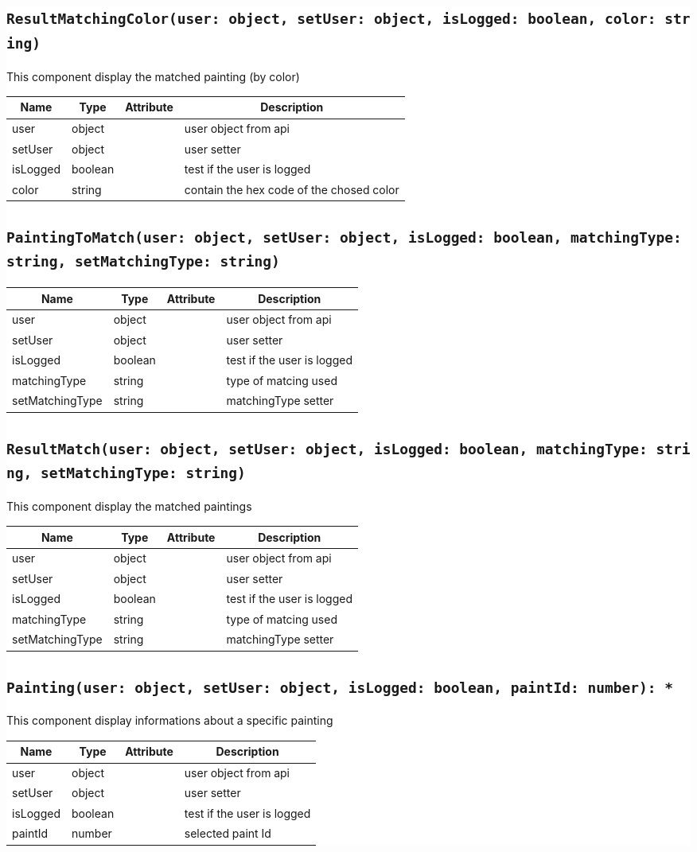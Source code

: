 ## `ResultMatchingColor(user: object, setUser: object, isLogged: boolean, color: string)`

This component display the matched painting (by color)

| Name | Type | Attribute | Description |
| --- | --- | --- | --- |
| user | object |  | user object from api |
| setUser | object |  | user setter |
| isLogged | boolean |  | test if the user is logged |
| color | string |  | contain the hex code of the chosed color |

## `PaintingToMatch(user: object, setUser: object, isLogged: boolean, matchingType: string, setMatchingType: string)`

| Name | Type | Attribute | Description |
| --- | --- | --- | --- |
| user | object |  | user object from api |
| setUser | object |  | user setter |
| isLogged | boolean |  | test if the user is logged |
| matchingType | string |  | type of matcing used |
| setMatchingType | string |  | matchingType setter |

## `ResultMatch(user: object, setUser: object, isLogged: boolean, matchingType: string, setMatchingType: string)`

This component display the matched paintings

| Name | Type | Attribute | Description |
| --- | --- | --- | --- |
| user | object |  | user object from api |
| setUser | object |  | user setter |
| isLogged | boolean |  | test if the user is logged |
| matchingType | string |  | type of matcing used |
| setMatchingType | string |  | matchingType setter |

## `Painting(user: object, setUser: object, isLogged: boolean, paintId: number): *`

This component display informations about a specific painting

| Name | Type | Attribute | Description |
| --- | --- | --- | --- |
| user | object |  | user object from api |
| setUser | object |  | user setter |
| isLogged | boolean |  | test if the user is logged |
| paintId | number |  | selected paint Id |
